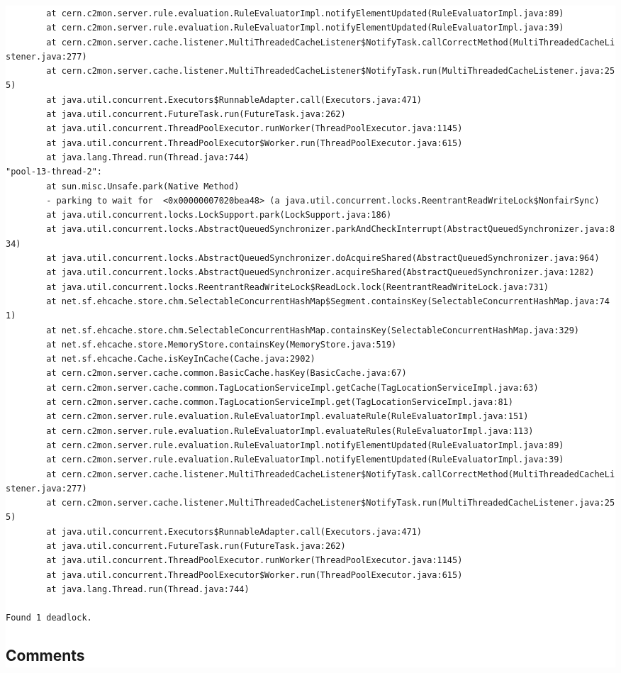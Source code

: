 ```
        at cern.c2mon.server.rule.evaluation.RuleEvaluatorImpl.notifyElementUpdated(RuleEvaluatorImpl.java:89)
        at cern.c2mon.server.rule.evaluation.RuleEvaluatorImpl.notifyElementUpdated(RuleEvaluatorImpl.java:39)
        at cern.c2mon.server.cache.listener.MultiThreadedCacheListener$NotifyTask.callCorrectMethod(MultiThreadedCacheListener.java:277)
        at cern.c2mon.server.cache.listener.MultiThreadedCacheListener$NotifyTask.run(MultiThreadedCacheListener.java:255)
        at java.util.concurrent.Executors$RunnableAdapter.call(Executors.java:471)
        at java.util.concurrent.FutureTask.run(FutureTask.java:262)
        at java.util.concurrent.ThreadPoolExecutor.runWorker(ThreadPoolExecutor.java:1145)
        at java.util.concurrent.ThreadPoolExecutor$Worker.run(ThreadPoolExecutor.java:615)
        at java.lang.Thread.run(Thread.java:744)
"pool-13-thread-2":
        at sun.misc.Unsafe.park(Native Method)
        - parking to wait for  <0x00000007020bea48> (a java.util.concurrent.locks.ReentrantReadWriteLock$NonfairSync)
        at java.util.concurrent.locks.LockSupport.park(LockSupport.java:186)
        at java.util.concurrent.locks.AbstractQueuedSynchronizer.parkAndCheckInterrupt(AbstractQueuedSynchronizer.java:834)
        at java.util.concurrent.locks.AbstractQueuedSynchronizer.doAcquireShared(AbstractQueuedSynchronizer.java:964)
        at java.util.concurrent.locks.AbstractQueuedSynchronizer.acquireShared(AbstractQueuedSynchronizer.java:1282)
        at java.util.concurrent.locks.ReentrantReadWriteLock$ReadLock.lock(ReentrantReadWriteLock.java:731)
        at net.sf.ehcache.store.chm.SelectableConcurrentHashMap$Segment.containsKey(SelectableConcurrentHashMap.java:741)
        at net.sf.ehcache.store.chm.SelectableConcurrentHashMap.containsKey(SelectableConcurrentHashMap.java:329)
        at net.sf.ehcache.store.MemoryStore.containsKey(MemoryStore.java:519)
        at net.sf.ehcache.Cache.isKeyInCache(Cache.java:2902)
        at cern.c2mon.server.cache.common.BasicCache.hasKey(BasicCache.java:67)
        at cern.c2mon.server.cache.common.TagLocationServiceImpl.getCache(TagLocationServiceImpl.java:63)
        at cern.c2mon.server.cache.common.TagLocationServiceImpl.get(TagLocationServiceImpl.java:81)
        at cern.c2mon.server.rule.evaluation.RuleEvaluatorImpl.evaluateRule(RuleEvaluatorImpl.java:151)
        at cern.c2mon.server.rule.evaluation.RuleEvaluatorImpl.evaluateRules(RuleEvaluatorImpl.java:113)
        at cern.c2mon.server.rule.evaluation.RuleEvaluatorImpl.notifyElementUpdated(RuleEvaluatorImpl.java:89)
        at cern.c2mon.server.rule.evaluation.RuleEvaluatorImpl.notifyElementUpdated(RuleEvaluatorImpl.java:39)
        at cern.c2mon.server.cache.listener.MultiThreadedCacheListener$NotifyTask.callCorrectMethod(MultiThreadedCacheListener.java:277)
        at cern.c2mon.server.cache.listener.MultiThreadedCacheListener$NotifyTask.run(MultiThreadedCacheListener.java:255)
        at java.util.concurrent.Executors$RunnableAdapter.call(Executors.java:471)
        at java.util.concurrent.FutureTask.run(FutureTask.java:262)
        at java.util.concurrent.ThreadPoolExecutor.runWorker(ThreadPoolExecutor.java:1145)
        at java.util.concurrent.ThreadPoolExecutor$Worker.run(ThreadPoolExecutor.java:615)
        at java.lang.Thread.run(Thread.java:744)

Found 1 deadlock.
```


</div>

## Comments

